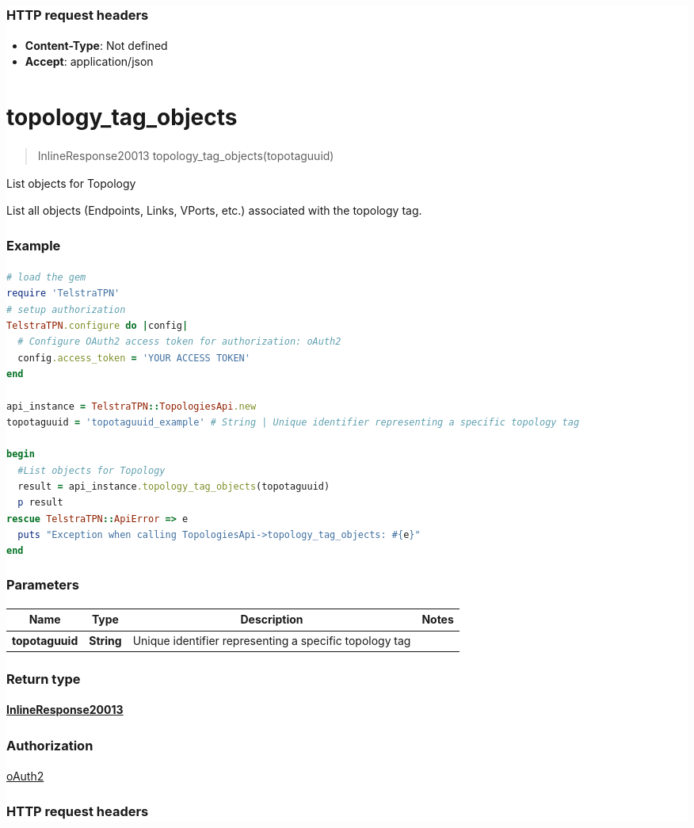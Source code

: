 ### HTTP request headers

 - **Content-Type**: Not defined
 - **Accept**: application/json



# **topology_tag_objects**
> InlineResponse20013 topology_tag_objects(topotaguuid)

List objects for Topology

List all objects (Endpoints, Links, VPorts, etc.) associated with the topology tag.

### Example
```ruby
# load the gem
require 'TelstraTPN'
# setup authorization
TelstraTPN.configure do |config|
  # Configure OAuth2 access token for authorization: oAuth2
  config.access_token = 'YOUR ACCESS TOKEN'
end

api_instance = TelstraTPN::TopologiesApi.new
topotaguuid = 'topotaguuid_example' # String | Unique identifier representing a specific topology tag

begin
  #List objects for Topology
  result = api_instance.topology_tag_objects(topotaguuid)
  p result
rescue TelstraTPN::ApiError => e
  puts "Exception when calling TopologiesApi->topology_tag_objects: #{e}"
end
```

### Parameters

Name | Type | Description  | Notes
------------- | ------------- | ------------- | -------------
 **topotaguuid** | **String**| Unique identifier representing a specific topology tag | 

### Return type

[**InlineResponse20013**](InlineResponse20013.md)

### Authorization

[oAuth2](../README.md#oAuth2)

### HTTP request headers
